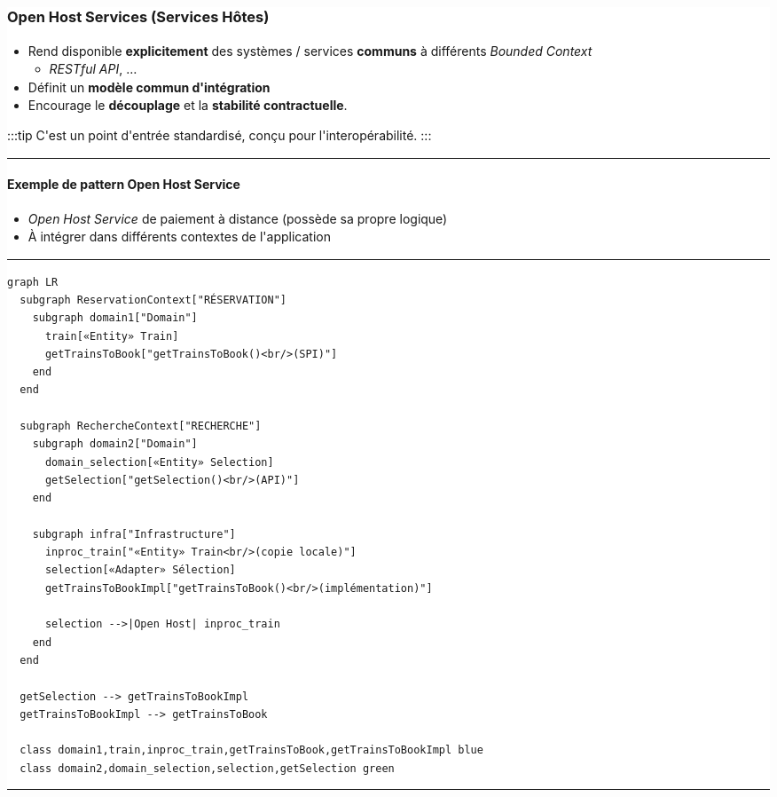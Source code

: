
### Open Host Services (Services Hôtes)

- Rend disponible **explicitement** des systèmes / services **communs** à différents _Bounded Context_
  - _RESTful API_, …
- Définit un **modèle commun d'intégration**
- Encourage le **découplage** et la **stabilité contractuelle**.


:::tip
C'est un point d'entrée standardisé, conçu pour l'interopérabilité.
:::

---

#### Exemple de pattern Open Host Service

- _Open Host Service_ de paiement à distance (possède sa propre logique)
- À intégrer dans différents contextes de l'application

---

```mermaid
graph LR
  subgraph ReservationContext["RÉSERVATION"]
    subgraph domain1["Domain"]
      train[«Entity» Train]
      getTrainsToBook["getTrainsToBook()<br/>(SPI)"]
    end
  end

  subgraph RechercheContext["RECHERCHE"]
    subgraph domain2["Domain"]
      domain_selection[«Entity» Selection]
      getSelection["getSelection()<br/>(API)"]
    end

    subgraph infra["Infrastructure"]
      inproc_train["«Entity» Train<br/>(copie locale)"]
      selection[«Adapter» Sélection]
      getTrainsToBookImpl["getTrainsToBook()<br/>(implémentation)"]

      selection -->|Open Host| inproc_train
    end
  end

  getSelection --> getTrainsToBookImpl
  getTrainsToBookImpl --> getTrainsToBook

  class domain1,train,inproc_train,getTrainsToBook,getTrainsToBookImpl blue
  class domain2,domain_selection,selection,getSelection green
```

---

[brainstorming-example]: https://openclassrooms.com/fr/courses/5647281-appliquez-le-principe-du-domain-driven-design-a-votre-application/6828051-identifiez-les-objectifs-de-votre-application-avec-levent-storming#/id/r-6828246
[archi-explicite]: https://herbertograca.com/2017/11/16/explicit-architecture-01-ddd-hexagonal-onion-clean-cqrs-how-i-put-it-all-together/